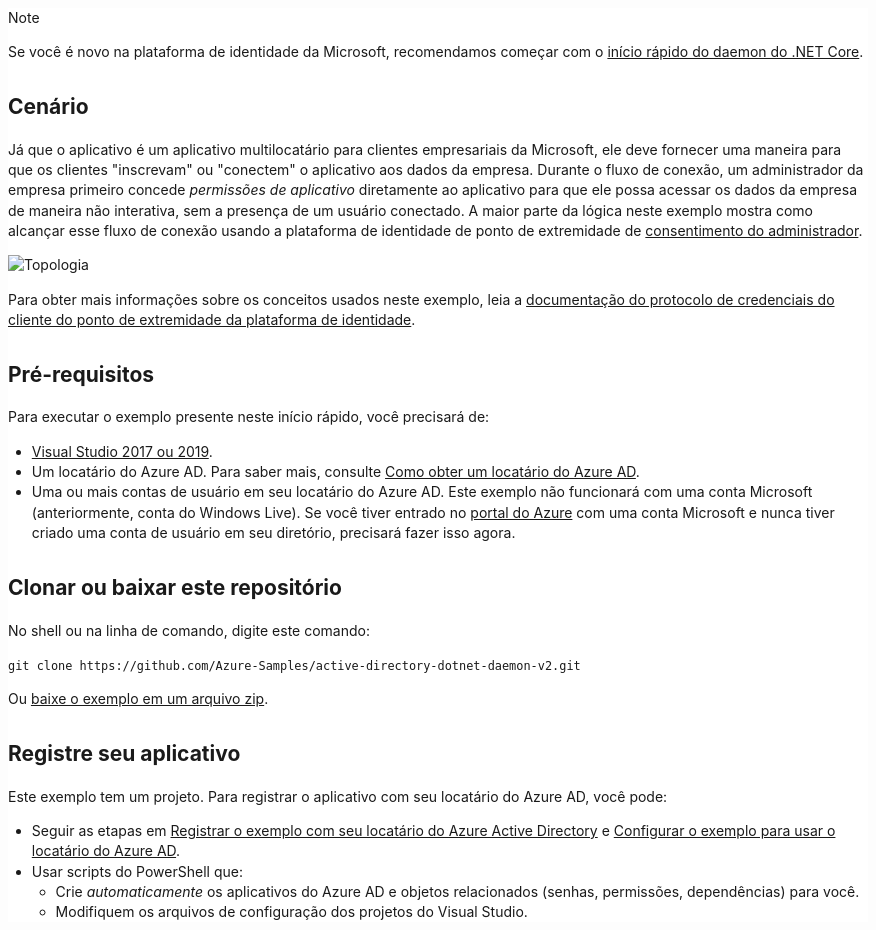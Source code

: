 >[!NOTE]
> Se você é novo na plataforma de identidade da Microsoft, recomendamos começar com o [início rápido do daemon do .NET Core](quickstart-v2-netcore-daemon.md).

## <a name="scenario"></a>Cenário

Já que o aplicativo é um aplicativo multilocatário para clientes empresariais da Microsoft, ele deve fornecer uma maneira para que os clientes "inscrevam" ou "conectem" o aplicativo aos dados da empresa. Durante o fluxo de conexão, um administrador da empresa primeiro concede *permissões de aplicativo* diretamente ao aplicativo para que ele possa acessar os dados da empresa de maneira não interativa, sem a presença de um usuário conectado. A maior parte da lógica neste exemplo mostra como alcançar esse fluxo de conexão usando a plataforma de identidade de ponto de extremidade de [consentimento do administrador](v2-permissions-and-consent.md#using-the-admin-consent-endpoint).

![Topologia](./media/tutorial-v2-aspnet-daemon-webapp/topology.png)

Para obter mais informações sobre os conceitos usados neste exemplo, leia a [documentação do protocolo de credenciais do cliente do ponto de extremidade da plataforma de identidade](v2-oauth2-client-creds-grant-flow.md).

## <a name="prerequisites"></a>Pré-requisitos

Para executar o exemplo presente neste início rápido, você precisará de:

- [Visual Studio 2017 ou 2019](https://visualstudio.microsoft.com/downloads/).
- Um locatário do Azure AD. Para saber mais, consulte [Como obter um locatário do Azure AD](quickstart-create-new-tenant.md).
- Uma ou mais contas de usuário em seu locatário do Azure AD. Este exemplo não funcionará com uma conta Microsoft (anteriormente, conta do Windows Live). Se você tiver entrado no [portal do Azure](https://portal.azure.com) com uma conta Microsoft e nunca tiver criado uma conta de usuário em seu diretório, precisará fazer isso agora.

## <a name="clone-or-download-this-repository"></a>Clonar ou baixar este repositório

No shell ou na linha de comando, digite este comando:

```Shell
git clone https://github.com/Azure-Samples/active-directory-dotnet-daemon-v2.git
```

Ou [baixe o exemplo em um arquivo zip](https://github.com/Azure-Samples/ms-identity-aspnet-daemon-webapp/archive/master.zip).

## <a name="register-your-application"></a>Registre seu aplicativo

Este exemplo tem um projeto. Para registrar o aplicativo com seu locatário do Azure AD, você pode:

- Seguir as etapas em [Registrar o exemplo com seu locatário do Azure Active Directory](#register-your-application) e [Configurar o exemplo para usar o locatário do Azure AD](#choose-the-azure-ad-tenant).
- Usar scripts do PowerShell que:
  - Crie *automaticamente* os aplicativos do Azure AD e objetos relacionados (senhas, permissões, dependências) para você.
  - Modifiquem os arquivos de configuração dos projetos do Visual Studio.
